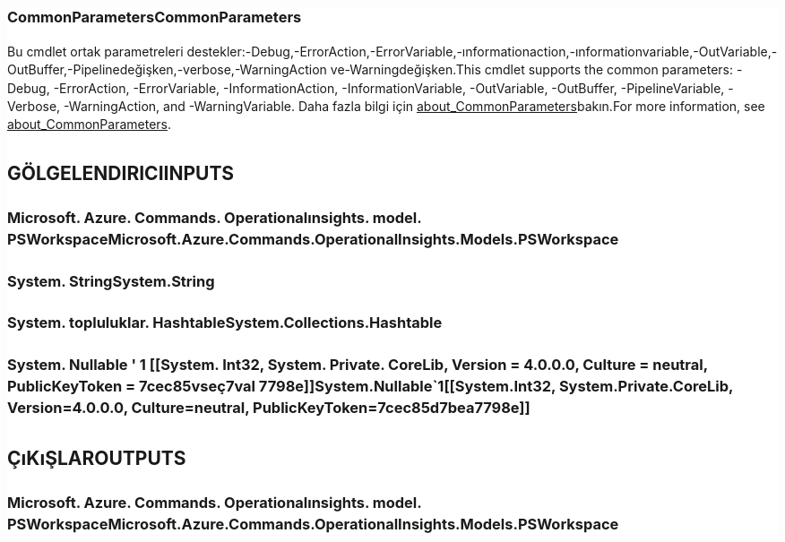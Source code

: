 ### <span data-ttu-id="5e67d-143">CommonParameters</span><span class="sxs-lookup"><span data-stu-id="5e67d-143">CommonParameters</span></span>
<span data-ttu-id="5e67d-144">Bu cmdlet ortak parametreleri destekler:-Debug,-ErrorAction,-ErrorVariable,-ınformationaction,-ınformationvariable,-OutVariable,-OutBuffer,-Pipelinedeğişken,-verbose,-WarningAction ve-Warningdeğişken.</span><span class="sxs-lookup"><span data-stu-id="5e67d-144">This cmdlet supports the common parameters: -Debug, -ErrorAction, -ErrorVariable, -InformationAction, -InformationVariable, -OutVariable, -OutBuffer, -PipelineVariable, -Verbose, -WarningAction, and -WarningVariable.</span></span> <span data-ttu-id="5e67d-145">Daha fazla bilgi için [about_CommonParameters](http://go.microsoft.com/fwlink/?LinkID=113216)bakın.</span><span class="sxs-lookup"><span data-stu-id="5e67d-145">For more information, see [about_CommonParameters](http://go.microsoft.com/fwlink/?LinkID=113216).</span></span>

## <span data-ttu-id="5e67d-146">GÖLGELENDIRICI</span><span class="sxs-lookup"><span data-stu-id="5e67d-146">INPUTS</span></span>

### <span data-ttu-id="5e67d-147">Microsoft. Azure. Commands. Operationalınsights. model. PSWorkspace</span><span class="sxs-lookup"><span data-stu-id="5e67d-147">Microsoft.Azure.Commands.OperationalInsights.Models.PSWorkspace</span></span>

### <span data-ttu-id="5e67d-148">System. String</span><span class="sxs-lookup"><span data-stu-id="5e67d-148">System.String</span></span>

### <span data-ttu-id="5e67d-149">System. topluluklar. Hashtable</span><span class="sxs-lookup"><span data-stu-id="5e67d-149">System.Collections.Hashtable</span></span>

### <span data-ttu-id="5e67d-150">System. Nullable ' 1 [[System. Int32, System. Private. CoreLib, Version = 4.0.0.0, Culture = neutral, PublicKeyToken = 7cec85vseç7val 7798e]]</span><span class="sxs-lookup"><span data-stu-id="5e67d-150">System.Nullable\`1[[System.Int32, System.Private.CoreLib, Version=4.0.0.0, Culture=neutral, PublicKeyToken=7cec85d7bea7798e]]</span></span>

## <span data-ttu-id="5e67d-151">ÇıKıŞLAR</span><span class="sxs-lookup"><span data-stu-id="5e67d-151">OUTPUTS</span></span>

### <span data-ttu-id="5e67d-152">Microsoft. Azure. Commands. Operationalınsights. model. PSWorkspace</span><span class="sxs-lookup"><span data-stu-id="5e67d-152">Microsoft.Azure.Commands.OperationalInsights.Models.PSWorkspace</span></span>
